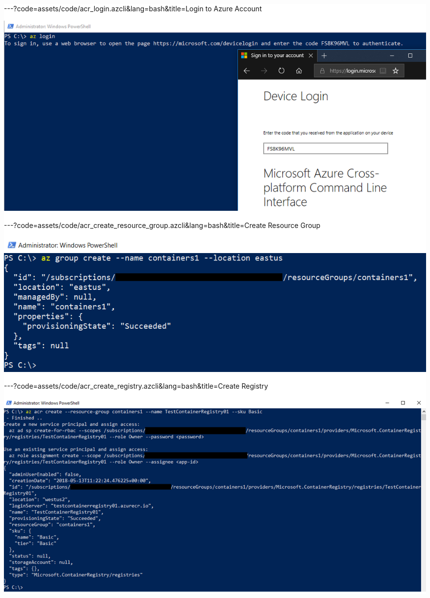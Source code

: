 ---?code=assets/code/acr_login.azcli&lang=bash&title=Login to Azure Account

<img src="assets/images/ACR-Login.png">

---?code=assets/code/acr_create_resource_group.azcli&lang=bash&title=Create Resource Group

<img src="assets/images/ACR-CreateResourceGroup.png">

---?code=assets/code/acr_create_registry.azcli&lang=bash&title=Create Registry

<img src="assets/images/ACR-CreateRegistry.png">
